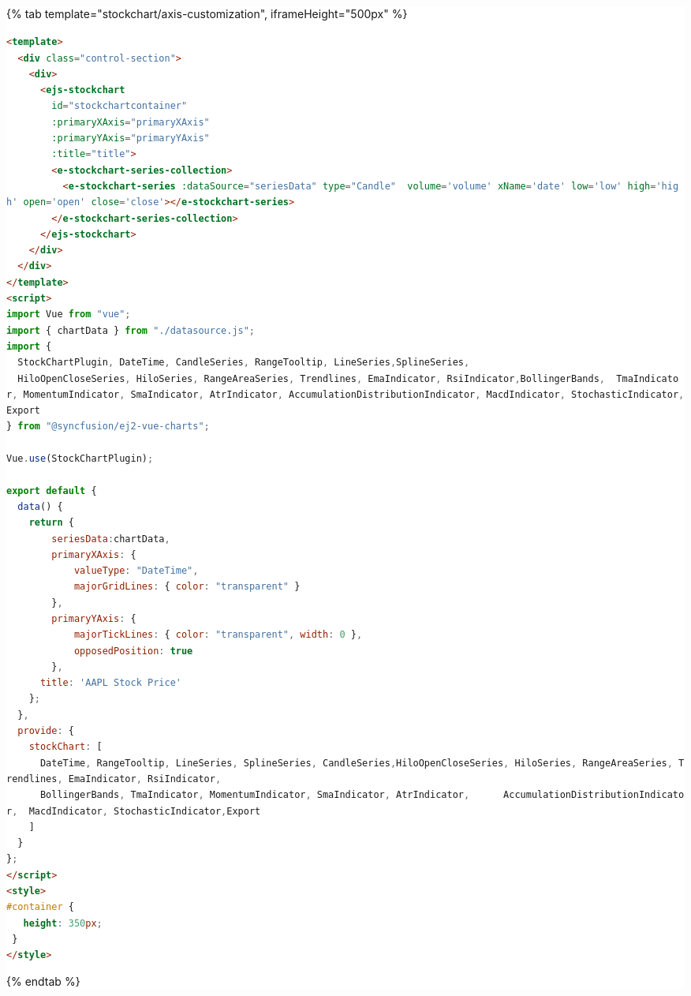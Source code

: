 
 {% tab template="stockchart/axis-customization", iframeHeight="500px" %}

```html
<template>
  <div class="control-section">
    <div>
      <ejs-stockchart
        id="stockchartcontainer"
        :primaryXAxis="primaryXAxis"
        :primaryYAxis="primaryYAxis"
        :title="title">
        <e-stockchart-series-collection>
          <e-stockchart-series :dataSource="seriesData" type="Candle"  volume='volume' xName='date' low='low' high='high' open='open' close='close'></e-stockchart-series>
        </e-stockchart-series-collection>
      </ejs-stockchart>
    </div>
  </div>
</template>
<script>
import Vue from "vue";
import { chartData } from "./datasource.js";
import {
  StockChartPlugin, DateTime, CandleSeries, RangeTooltip, LineSeries,SplineSeries,
  HiloOpenCloseSeries, HiloSeries, RangeAreaSeries, Trendlines, EmaIndicator, RsiIndicator,BollingerBands,  TmaIndicator, MomentumIndicator, SmaIndicator, AtrIndicator, AccumulationDistributionIndicator, MacdIndicator, StochasticIndicator, Export
} from "@syncfusion/ej2-vue-charts";

Vue.use(StockChartPlugin);

export default {
  data() {
    return {
        seriesData:chartData,
        primaryXAxis: {
            valueType: "DateTime",
            majorGridLines: { color: "transparent" }
        },
        primaryYAxis: {
            majorTickLines: { color: "transparent", width: 0 },
            opposedPosition: true
        },
      title: 'AAPL Stock Price'
    };
  },
  provide: {
    stockChart: [
      DateTime, RangeTooltip, LineSeries, SplineSeries, CandleSeries,HiloOpenCloseSeries, HiloSeries, RangeAreaSeries, Trendlines, EmaIndicator, RsiIndicator,
      BollingerBands, TmaIndicator, MomentumIndicator, SmaIndicator, AtrIndicator,      AccumulationDistributionIndicator,  MacdIndicator, StochasticIndicator,Export
    ]
  }
};
</script>
<style>
#container {
   height: 350px;
 }
</style>
```

{% endtab %}
